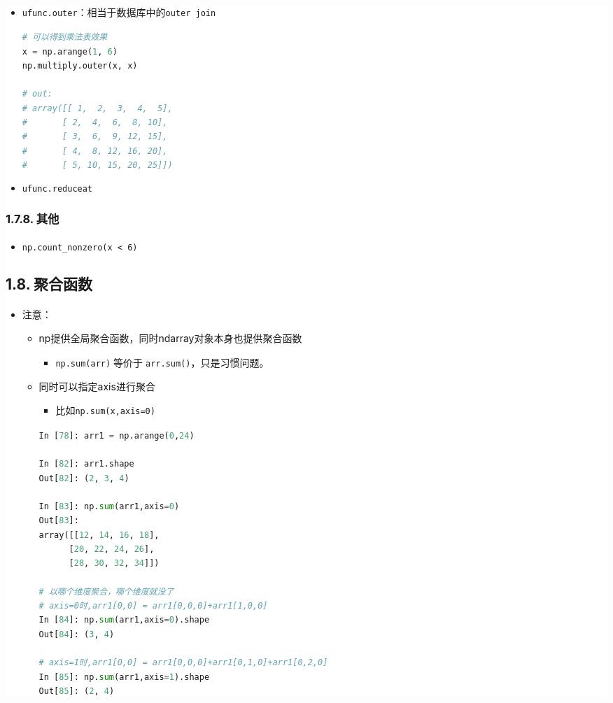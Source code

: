 - `ufunc.outer`：相当于数据库中的`outer join`

  ```python
  # 可以得到乘法表效果
  x = np.arange(1, 6)
  np.multiply.outer(x, x)

  # out:
  # array([[ 1,  2,  3,  4,  5],
  #       [ 2,  4,  6,  8, 10],
  #       [ 3,  6,  9, 12, 15],
  #       [ 4,  8, 12, 16, 20],
  #       [ 5, 10, 15, 20, 25]])
  ```

- `ufunc.reduceat`

### 1.7.8. 其他

- `np.count_nonzero(x < 6)`

## 1.8. 聚合函数

- 注意：
  - np提供全局聚合函数，同时ndarray对象本身也提供聚合函数
    - `np.sum(arr)` 等价于 `arr.sum()`，只是习惯问题。
  - 同时可以指定axis进行聚合
    - 比如`np.sum(x,axis=0)`

    ```python
    In [78]: arr1 = np.arange(0,24)

    In [82]: arr1.shape
    Out[82]: (2, 3, 4)

    In [83]: np.sum(arr1,axis=0)
    Out[83]:
    array([[12, 14, 16, 18],
          [20, 22, 24, 26],
          [28, 30, 32, 34]])

    # 以哪个维度聚合，哪个维度就没了
    # axis=0时,arr1[0,0] = arr1[0,0,0]+arr1[1,0,0]
    In [84]: np.sum(arr1,axis=0).shape
    Out[84]: (3, 4)

    # axis=1时,arr1[0,0] = arr1[0,0,0]+arr1[0,1,0]+arr1[0,2,0]
    In [85]: np.sum(arr1,axis=1).shape
    Out[85]: (2, 4)
